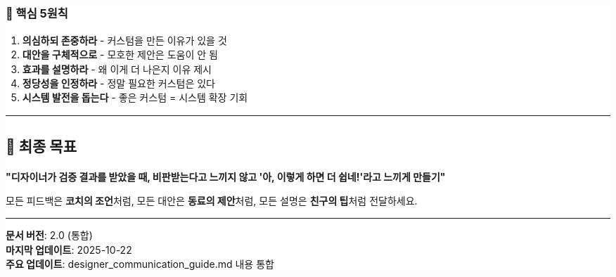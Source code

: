 
### 🎯 핵심 5원칙
1. **의심하되 존중하라** - 커스텀을 만든 이유가 있을 것
2. **대안을 구체적으로** - 모호한 제안은 도움이 안 됨
3. **효과를 설명하라** - 왜 이게 더 나은지 이유 제시
4. **정당성을 인정하라** - 정말 필요한 커스텀은 있다
5. **시스템 발전을 돕는다** - 좋은 커스텀 = 시스템 확장 기회

---

## 🎯 최종 목표

**"디자이너가 검증 결과를 받았을 때, 비판받는다고 느끼지 않고 '아, 이렇게 하면 더 쉽네!'라고 느끼게 만들기"**

모든 피드백은 **코치의 조언**처럼,
모든 대안은 **동료의 제안**처럼,
모든 설명은 **친구의 팁**처럼 전달하세요.

---

**문서 버전**: 2.0 (통합)  
**마지막 업데이트**: 2025-10-22  
**주요 업데이트**: designer_communication_guide.md 내용 통합